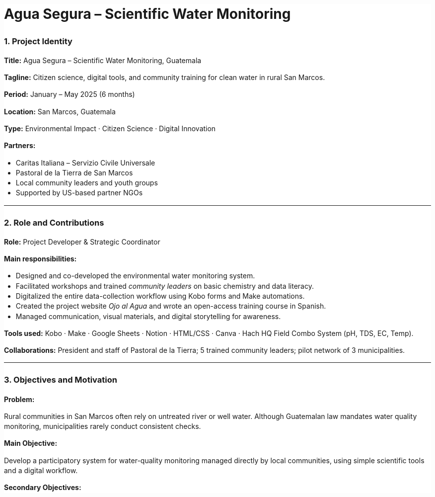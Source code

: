 # Agua Segura – Scientific Water Monitoring

### **1. Project Identity**

**Title:** Agua Segura – Scientific Water Monitoring, Guatemala

**Tagline:** Citizen science, digital tools, and community training for clean water in rural San Marcos.

**Period:** January – May 2025 (6 months)

**Location:** San Marcos, Guatemala

**Type:** Environmental Impact · Citizen Science · Digital Innovation

**Partners:**

- Caritas Italiana – Servizio Civile Universale
- Pastoral de la Tierra de San Marcos
- Local community leaders and youth groups
- Supported by US-based partner NGOs

---

### **2. Role and Contributions**

**Role:** Project Developer & Strategic Coordinator

**Main responsibilities:**

- Designed and co-developed the environmental water monitoring system.
- Facilitated workshops and trained *community leaders* on basic chemistry and data literacy.
- Digitalized the entire data-collection workflow using Kobo forms and Make automations.
- Created the project website *Ojo al Agua* and wrote an open-access training course in Spanish.
- Managed communication, visual materials, and digital storytelling for awareness.

**Tools used:** Kobo · Make · Google Sheets · Notion · HTML/CSS · Canva · Hach HQ Field Combo System (pH, TDS, EC, Temp).

**Collaborations:** President and staff of Pastoral de la Tierra; 5 trained community leaders; pilot network of 3 municipalities.

---

### **3. Objectives and Motivation**

**Problem:**

Rural communities in San Marcos often rely on untreated river or well water. Although Guatemalan law mandates water quality monitoring, municipalities rarely conduct consistent checks.

**Main Objective:**

Develop a participatory system for water-quality monitoring managed directly by local communities, using simple scientific tools and a digital workflow.

**Secondary Objectives:**
